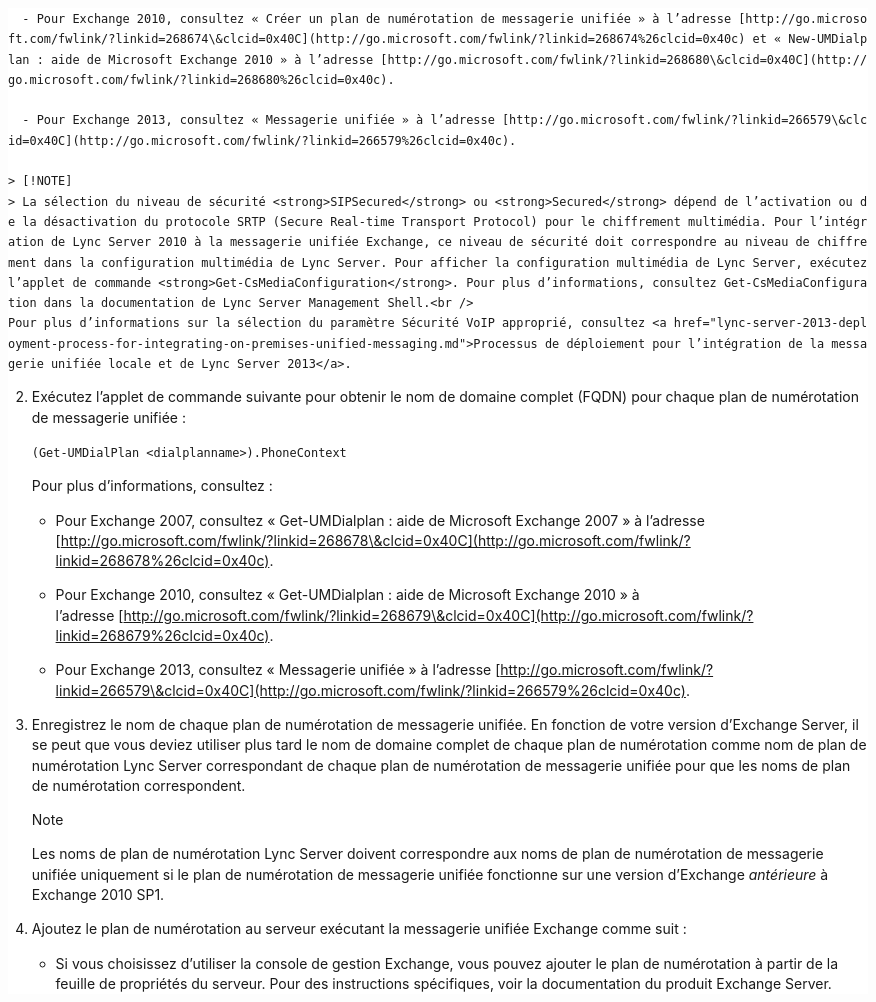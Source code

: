       - Pour Exchange 2010, consultez « Créer un plan de numérotation de messagerie unifiée » à l’adresse [http://go.microsoft.com/fwlink/?linkid=268674\&clcid=0x40C](http://go.microsoft.com/fwlink/?linkid=268674%26clcid=0x40c) et « New-UMDialplan : aide de Microsoft Exchange 2010 » à l’adresse [http://go.microsoft.com/fwlink/?linkid=268680\&clcid=0x40C](http://go.microsoft.com/fwlink/?linkid=268680%26clcid=0x40c).
    
      - Pour Exchange 2013, consultez « Messagerie unifiée » à l’adresse [http://go.microsoft.com/fwlink/?linkid=266579\&clcid=0x40C](http://go.microsoft.com/fwlink/?linkid=266579%26clcid=0x40c).
    
    > [!NOTE]  
    > La sélection du niveau de sécurité <strong>SIPSecured</strong> ou <strong>Secured</strong> dépend de l’activation ou de la désactivation du protocole SRTP (Secure Real-time Transport Protocol) pour le chiffrement multimédia. Pour l’intégration de Lync Server 2010 à la messagerie unifiée Exchange, ce niveau de sécurité doit correspondre au niveau de chiffrement dans la configuration multimédia de Lync Server. Pour afficher la configuration multimédia de Lync Server, exécutez l’applet de commande <strong>Get-CsMediaConfiguration</strong>. Pour plus d’informations, consultez Get-CsMediaConfiguration dans la documentation de Lync Server Management Shell.<br />
    Pour plus d’informations sur la sélection du paramètre Sécurité VoIP approprié, consultez <a href="lync-server-2013-deployment-process-for-integrating-on-premises-unified-messaging.md">Processus de déploiement pour l’intégration de la messagerie unifiée locale et de Lync Server 2013</a>.

2.  Exécutez l’applet de commande suivante pour obtenir le nom de domaine complet (FQDN) pour chaque plan de numérotation de messagerie unifiée :
    
    ``` 
    (Get-UMDialPlan <dialplanname>).PhoneContext  
    ```
    
    Pour plus d’informations, consultez :
    
      - Pour Exchange 2007, consultez « Get-UMDialplan : aide de Microsoft Exchange 2007 » à l’adresse [http://go.microsoft.com/fwlink/?linkid=268678\&clcid=0x40C](http://go.microsoft.com/fwlink/?linkid=268678%26clcid=0x40c).
    
      - Pour Exchange 2010, consultez « Get-UMDialplan : aide de Microsoft Exchange 2010 » à l’adresse [http://go.microsoft.com/fwlink/?linkid=268679\&clcid=0x40C](http://go.microsoft.com/fwlink/?linkid=268679%26clcid=0x40c).
    
      - Pour Exchange 2013, consultez « Messagerie unifiée » à l’adresse [http://go.microsoft.com/fwlink/?linkid=266579\&clcid=0x40C](http://go.microsoft.com/fwlink/?linkid=266579%26clcid=0x40c).

3.  Enregistrez le nom de chaque plan de numérotation de messagerie unifiée. En fonction de votre version d’Exchange Server, il se peut que vous deviez utiliser plus tard le nom de domaine complet de chaque plan de numérotation comme nom de plan de numérotation Lync Server correspondant de chaque plan de numérotation de messagerie unifiée pour que les noms de plan de numérotation correspondent.
    
    > [!NOTE]  
    > Les noms de plan de numérotation Lync Server doivent correspondre aux noms de plan de numérotation de messagerie unifiée uniquement si le plan de numérotation de messagerie unifiée fonctionne sur une version d’Exchange <em>antérieure</em> à Exchange 2010 SP1.

4.  Ajoutez le plan de numérotation au serveur exécutant la messagerie unifiée Exchange comme suit :
    
      - Si vous choisissez d’utiliser la console de gestion Exchange, vous pouvez ajouter le plan de numérotation à partir de la feuille de propriétés du serveur. Pour des instructions spécifiques, voir la documentation du produit Exchange Server.
        